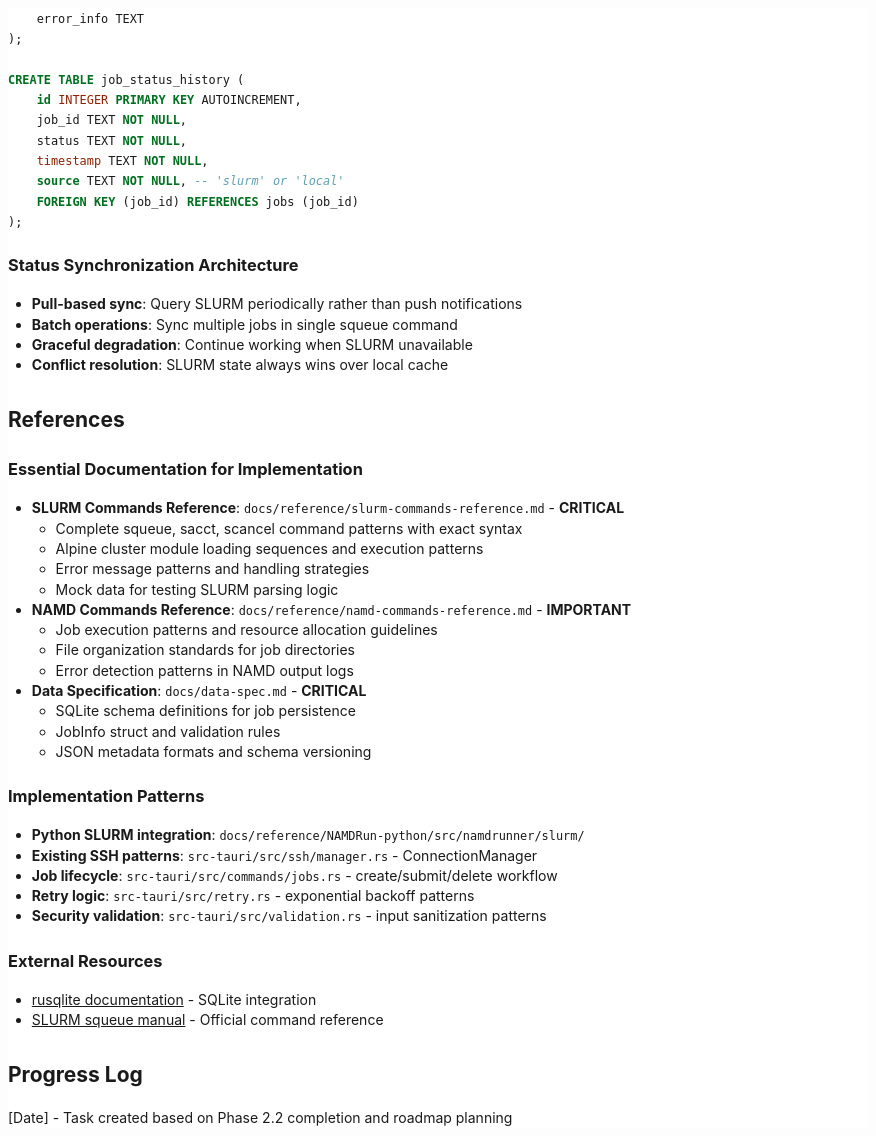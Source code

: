 ```sql
    error_info TEXT
);

CREATE TABLE job_status_history (
    id INTEGER PRIMARY KEY AUTOINCREMENT,
    job_id TEXT NOT NULL,
    status TEXT NOT NULL,
    timestamp TEXT NOT NULL,
    source TEXT NOT NULL, -- 'slurm' or 'local'
    FOREIGN KEY (job_id) REFERENCES jobs (job_id)
);
```

### Status Synchronization Architecture
- **Pull-based sync**: Query SLURM periodically rather than push notifications
- **Batch operations**: Sync multiple jobs in single squeue command
- **Graceful degradation**: Continue working when SLURM unavailable
- **Conflict resolution**: SLURM state always wins over local cache

## References

### Essential Documentation for Implementation
- **SLURM Commands Reference**: `docs/reference/slurm-commands-reference.md` - **CRITICAL**
  - Complete squeue, sacct, scancel command patterns with exact syntax
  - Alpine cluster module loading sequences and execution patterns
  - Error message patterns and handling strategies
  - Mock data for testing SLURM parsing logic
- **NAMD Commands Reference**: `docs/reference/namd-commands-reference.md` - **IMPORTANT**
  - Job execution patterns and resource allocation guidelines
  - File organization standards for job directories
  - Error detection patterns in NAMD output logs
- **Data Specification**: `docs/data-spec.md` - **CRITICAL**
  - SQLite schema definitions for job persistence
  - JobInfo struct and validation rules
  - JSON metadata formats and schema versioning

### Implementation Patterns
- **Python SLURM integration**: `docs/reference/NAMDRun-python/src/namdrunner/slurm/`
- **Existing SSH patterns**: `src-tauri/src/ssh/manager.rs` - ConnectionManager
- **Job lifecycle**: `src-tauri/src/commands/jobs.rs` - create/submit/delete workflow
- **Retry logic**: `src-tauri/src/retry.rs` - exponential backoff patterns
- **Security validation**: `src-tauri/src/validation.rs` - input sanitization patterns

### External Resources
- [rusqlite documentation](https://docs.rs/rusqlite/) - SQLite integration
- [SLURM squeue manual](https://slurm.schedmd.com/squeue.html) - Official command reference

## Progress Log
[Date] - Task created based on Phase 2.2 completion and roadmap planning
